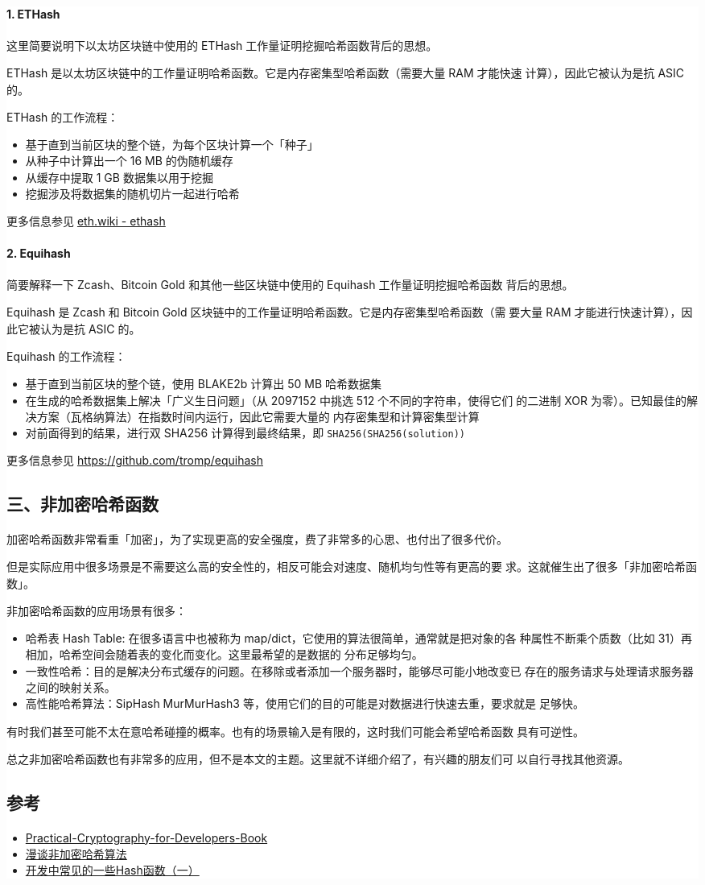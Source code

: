 #### 1. ETHash

这里简要说明下以太坊区块链中使用的 ETHash 工作量证明挖掘哈希函数背后的思想。

ETHash 是以太坊区块链中的工作量证明哈希函数。它是内存密集型哈希函数（需要大量 RAM 才能快速
计算），因此它被认为是抗 ASIC 的。

ETHash 的工作流程：

- 基于直到当前区块的整个链，为每个区块计算一个「种子」
- 从种子中计算出一个 16 MB 的伪随机缓存
- 从缓存中提取 1 GB 数据集以用于挖掘
- 挖掘涉及将数据集的随机切片一起进行哈希

更多信息参见 [eth.wiki - ethash](https://eth.wiki/en/concepts/ethash/ethash)

#### 2. Equihash

简要解释一下 Zcash、Bitcoin Gold 和其他一些区块链中使用的 Equihash 工作量证明挖掘哈希函数
背后的思想。

Equihash 是 Zcash 和 Bitcoin Gold 区块链中的工作量证明哈希函数。它是内存密集型哈希函数（需
要大量 RAM 才能进行快速计算），因此它被认为是抗 ASIC 的。

Equihash 的工作流程：

- 基于直到当前区块的整个链，使用 BLAKE2b 计算出 50 MB 哈希数据集
- 在生成的哈希数据集上解决「广义生日问题」（从 2097152 中挑选 512 个不同的字符串，使得它们
  的二进制 XOR 为零）。已知最佳的解决方案（瓦格纳算法）在指数时间内运行，因此它需要大量的
  内存密集型和计算密集型计算
- 对前面得到的结果，进行双 SHA256 计算得到最终结果，即 `SHA256(SHA256(solution))`

更多信息参见 <https://github.com/tromp/equihash>

## 三、非加密哈希函数

加密哈希函数非常看重「加密」，为了实现更高的安全强度，费了非常多的心思、也付出了很多代价。

但是实际应用中很多场景是不需要这么高的安全性的，相反可能会对速度、随机均匀性等有更高的要
求。这就催生出了很多「非加密哈希函数」。

非加密哈希函数的应用场景有很多：

- 哈希表 Hash Table: 在很多语言中也被称为 map/dict，它使用的算法很简单，通常就是把对象的各
  种属性不断乘个质数（比如 31）再相加，哈希空间会随着表的变化而变化。这里最希望的是数据的
  分布足够均匀。
- 一致性哈希：目的是解决分布式缓存的问题。在移除或者添加一个服务器时，能够尽可能小地改变已
  存在的服务请求与处理请求服务器之间的映射关系。
- 高性能哈希算法：SipHash MurMurHash3 等，使用它们的目的可能是对数据进行快速去重，要求就是
  足够快。

有时我们甚至可能不太在意哈希碰撞的概率。也有的场景输入是有限的，这时我们可能会希望哈希函数
具有可逆性。

总之非加密哈希函数也有非常多的应用，但不是本文的主题。这里就不详细介绍了，有兴趣的朋友们可
以自行寻找其他资源。

## 参考

- [Practical-Cryptography-for-Developers-Book][cryptobook]
- [漫谈非加密哈希算法](https://segmentfault.com/a/1190000010990136)
- [开发中常见的一些Hash函数（一）](http://thomaslau.xyz/2020/05/20/2020-05-20-on_hash_1/)

[cryptobook]: https://github.com/nakov/Practical-Cryptography-for-Developers-Book
